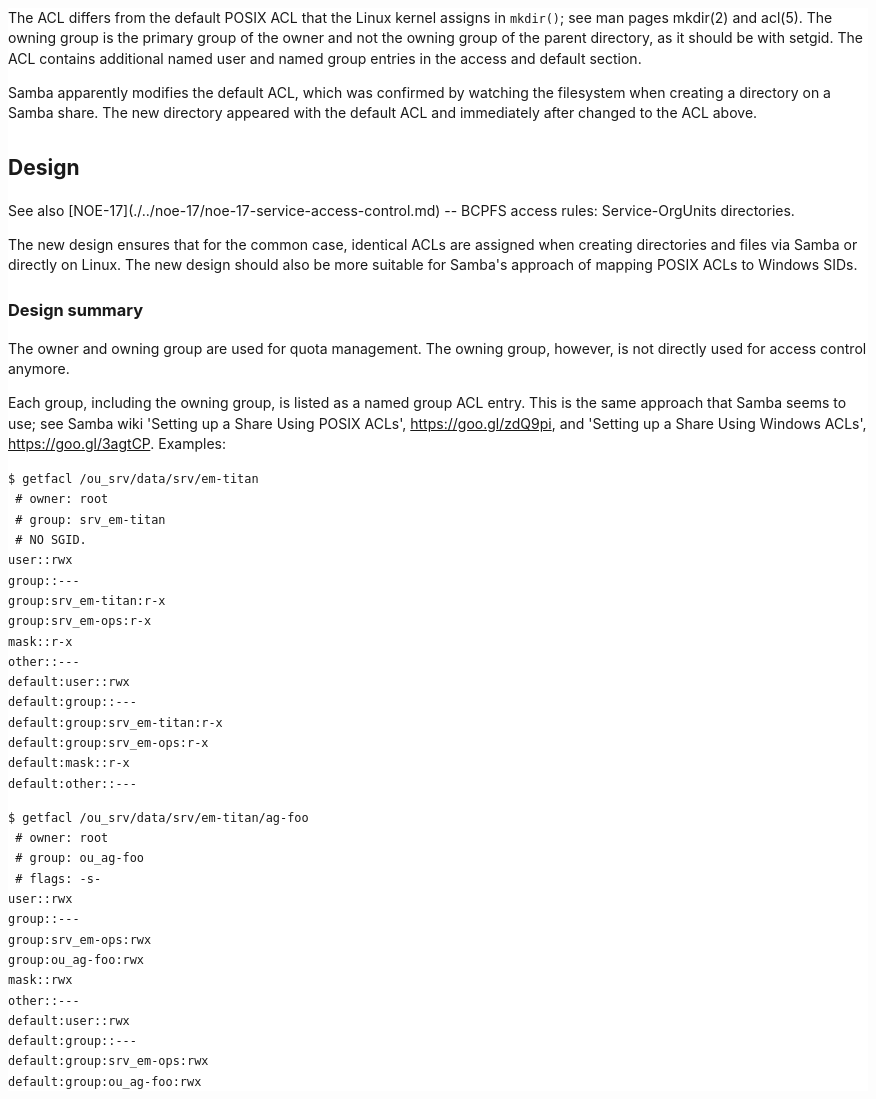 The ACL differs from the default POSIX ACL that the Linux kernel assigns in
`mkdir()`; see man pages mkdir(2) and acl(5).  The owning group is the primary
group of the owner and not the owning group of the parent directory, as it
should be with setgid.  The ACL contains additional named user and named group
entries in the access and default section.

Samba apparently modifies the default ACL, which was confirmed by watching the
filesystem when creating a directory on a Samba share.  The new directory
appeared with the default ACL and immediately after changed to the ACL above.

## Design

<div class="alert alert-warning"><p>
See also [NOE-17](./../noe-17/noe-17-service-access-control.md) -- BCPFS access
rules: Service-OrgUnits directories.
</p></div>

The new design ensures that for the common case, identical ACLs are assigned
when creating directories and files via Samba or directly on Linux.  The new
design should also be more suitable for Samba's approach of mapping POSIX ACLs
to Windows SIDs.

### Design summary

The owner and owning group are used for quota management.  The owning group,
however, is not directly used for access control anymore.

Each group, including the owning group, is listed as a named group ACL entry.
This is the same approach that Samba seems to use; see Samba wiki 'Setting up
a Share Using POSIX ACLs', <https://goo.gl/zdQ9pi>, and 'Setting up a Share
Using Windows ACLs', <https://goo.gl/3agtCP>.  Examples:

```
$ getfacl /ou_srv/data/srv/em-titan
 # owner: root
 # group: srv_em-titan
 # NO SGID.
user::rwx
group::---
group:srv_em-titan:r-x
group:srv_em-ops:r-x
mask::r-x
other::---
default:user::rwx
default:group::---
default:group:srv_em-titan:r-x
default:group:srv_em-ops:r-x
default:mask::r-x
default:other::---
```

```
$ getfacl /ou_srv/data/srv/em-titan/ag-foo
 # owner: root
 # group: ou_ag-foo
 # flags: -s-
user::rwx
group::---
group:srv_em-ops:rwx
group:ou_ag-foo:rwx
mask::rwx
other::---
default:user::rwx
default:group::---
default:group:srv_em-ops:rwx
default:group:ou_ag-foo:rwx
```